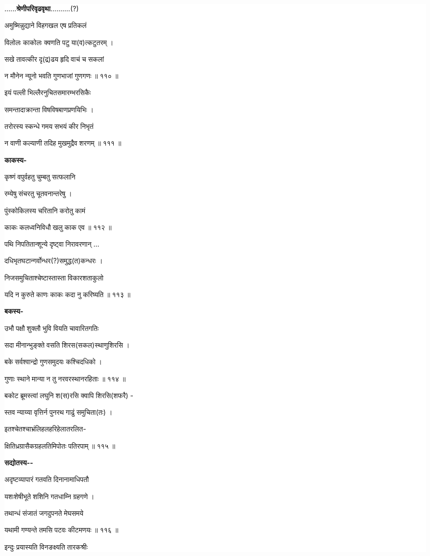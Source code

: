 ......**श्रेणीपरिवृढवृथा**..........(?)

अमुष्मिन्नुद्याने विहगखल एष प्रतिकलं

विलोलः काकोलः क्वणति पटु या(व)त्कटुतरम् ।

सखे तावत्कीर दृ(द्र)ढय हृदि वाचं च सकलां

न मौनेन न्यूनो भवति गुणभाजां गुणगणः ॥ ११० ॥

इयं पल्ली भिल्लैरनुचितसमारम्भरसिकैः

समन्तादाक्रान्ता विषविषबाणप्रणयिभिः ।

तरोरस्य स्कन्धे गमय सभयं कीर निभृतं

न वाणी कल्याणी तदिह मुखमुद्रैव शरणम् ॥ १११ ॥

**काकस्य-**

कृष्णं वपुर्वहतु चुम्बतु सत्फलानि

रम्येषु संचरतु चूतवनान्तरेषु ।

पुंस्कोकिलस्य चरितानि करोतु कामं

काकः कलध्वनिविधौ खलु काक एव ॥ ११२ ॥

पथि निपतितान्शून्ये दृष्ट्वा निरावरणान् ...

दधिभृतघटान्गर्वोन्धर(?)समुद्ध(त)कन्धरः ।

निजसमुचिताश्चेष्टास्तास्ता विकारशताकुलो

यदि न कुरुते काणः काकः कदा नु करिष्यति ॥ ११३ ॥

**बकस्य-**

उभौ पक्षौ शुक्लौ भुवि वियति चावारितगतिः

सदा मीनान्भुङ्क्ते वसति शिरस(सकल)स्थाणुशिरसि ।

बके सर्वश्वान्द्रो गुणसमुदयः कश्चिदधिको ।

गुणाः स्थाने मान्या न तु नरवरस्थानरहिताः ॥ ११४ ॥

बकोट ब्रूमस्त्वां लघुनि श(स)रसि क्वापि शिरसि(शफरै) -

स्तव न्याय्या वृत्तिर्न पुनरथ गाढुं समुचिता(तः) ।

इतश्चेतश्चाभ्रंलिहलहरिहेलातरलित-

क्षितिध्रग्रासैकग्रहलतिमिपोतः पतिरपाम् ॥ ११५ ॥

**सद्योतस्य--**

अदृष्टव्यापारं गतवति दिनानामाधिपतौ

यशःशेषीभूते शशिनि गतधाम्नि ग्रहगणे ।

तथान्धं संजातं जगदुपनते मेघसमये

यथामी गण्यन्ते तमसि पटवः कीटमणयः ॥ ११६ ॥

इन्दुः प्रयास्यति विनङक्ष्यति तारकश्रीः
